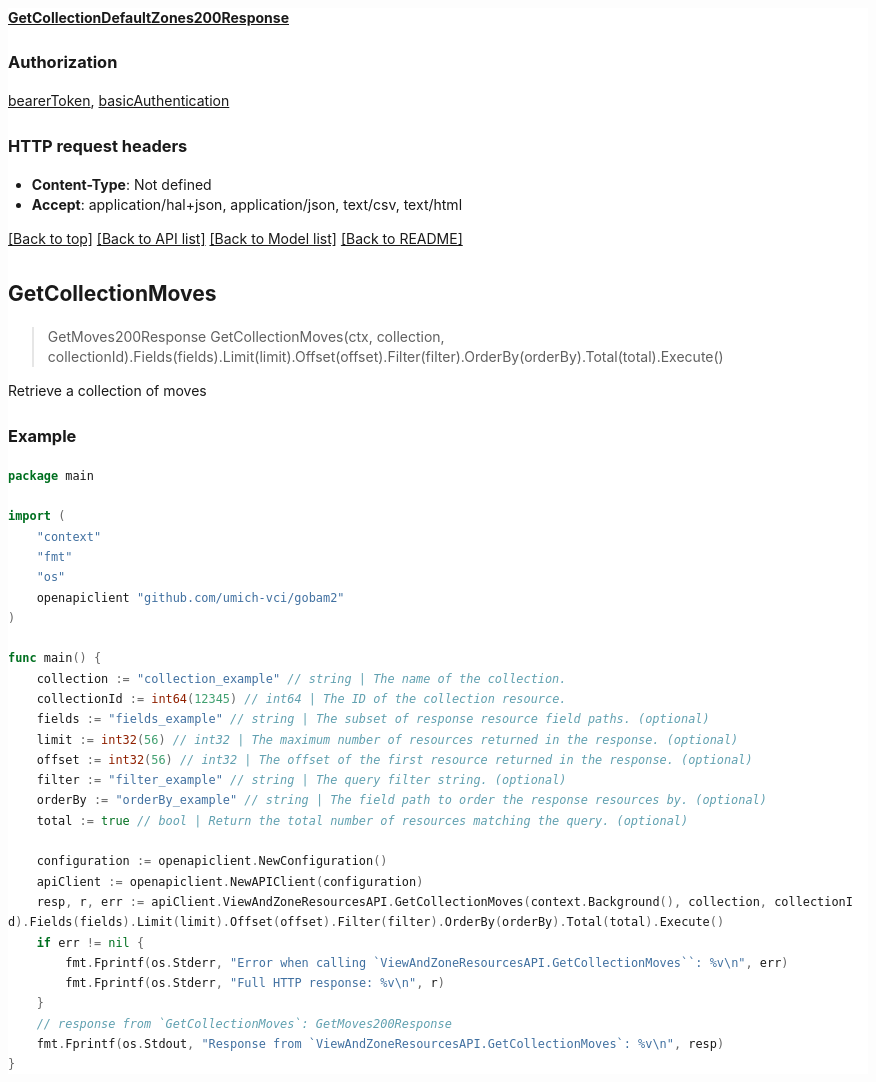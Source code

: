 [**GetCollectionDefaultZones200Response**](GetCollectionDefaultZones200Response.md)

### Authorization

[bearerToken](../README.md#bearerToken), [basicAuthentication](../README.md#basicAuthentication)

### HTTP request headers

- **Content-Type**: Not defined
- **Accept**: application/hal+json, application/json, text/csv, text/html

[[Back to top]](#) [[Back to API list]](../README.md#documentation-for-api-endpoints)
[[Back to Model list]](../README.md#documentation-for-models)
[[Back to README]](../README.md)


## GetCollectionMoves

> GetMoves200Response GetCollectionMoves(ctx, collection, collectionId).Fields(fields).Limit(limit).Offset(offset).Filter(filter).OrderBy(orderBy).Total(total).Execute()

Retrieve a collection of moves



### Example

```go
package main

import (
	"context"
	"fmt"
	"os"
	openapiclient "github.com/umich-vci/gobam2"
)

func main() {
	collection := "collection_example" // string | The name of the collection.
	collectionId := int64(12345) // int64 | The ID of the collection resource.
	fields := "fields_example" // string | The subset of response resource field paths. (optional)
	limit := int32(56) // int32 | The maximum number of resources returned in the response. (optional)
	offset := int32(56) // int32 | The offset of the first resource returned in the response. (optional)
	filter := "filter_example" // string | The query filter string. (optional)
	orderBy := "orderBy_example" // string | The field path to order the response resources by. (optional)
	total := true // bool | Return the total number of resources matching the query. (optional)

	configuration := openapiclient.NewConfiguration()
	apiClient := openapiclient.NewAPIClient(configuration)
	resp, r, err := apiClient.ViewAndZoneResourcesAPI.GetCollectionMoves(context.Background(), collection, collectionId).Fields(fields).Limit(limit).Offset(offset).Filter(filter).OrderBy(orderBy).Total(total).Execute()
	if err != nil {
		fmt.Fprintf(os.Stderr, "Error when calling `ViewAndZoneResourcesAPI.GetCollectionMoves``: %v\n", err)
		fmt.Fprintf(os.Stderr, "Full HTTP response: %v\n", r)
	}
	// response from `GetCollectionMoves`: GetMoves200Response
	fmt.Fprintf(os.Stdout, "Response from `ViewAndZoneResourcesAPI.GetCollectionMoves`: %v\n", resp)
}
```
